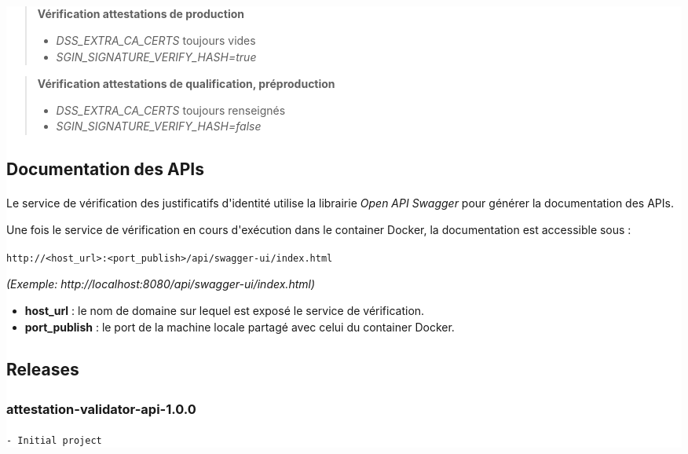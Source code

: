 > **Vérification attestations de production**  
> - _DSS_EXTRA_CA_CERTS_ toujours vides  
> - _SGIN_SIGNATURE_VERIFY_HASH=true_

> **Vérification attestations de qualification, préproduction**  
> - _DSS_EXTRA_CA_CERTS_ toujours renseignés  
> - _SGIN_SIGNATURE_VERIFY_HASH=false_

## Documentation des APIs

Le service de vérification des justificatifs d'identité utilise la librairie _Open API Swagger_ pour générer la documentation des APIs.

Une fois le service de vérification en cours d'exécution dans le container Docker, 
la documentation est accessible sous :
```
http://<host_url>:<port_publish>/api/swagger-ui/index.html
```
*(Exemple: http://localhost:8080/api/swagger-ui/index.html)*

- **host_url** : le nom de domaine sur lequel est exposé le service de vérification.
- **port_publish** : le port de la machine locale partagé avec celui du container Docker.

## Releases

### attestation-validator-api-1.0.0

```
- Initial project
```


